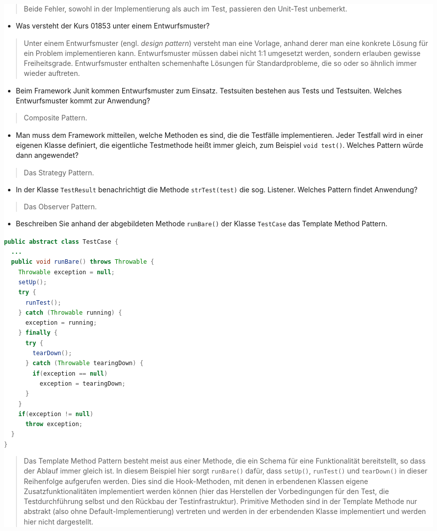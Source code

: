 > Beide Fehler, sowohl in der Implementierung als auch im Test, passieren den Unit-Test unbemerkt.

- Was versteht der Kurs 01853 unter einem Entwurfsmuster?

> Unter einem Entwurfsmuster (engl. *design pattern*) versteht man eine Vorlage, anhand derer man eine konkrete Lösung für ein Problem implementieren kann. Entwurfsmuster müssen dabei nicht 1:1 umgesetzt werden, sondern erlauben gewisse Freiheitsgrade. Entwurfsmuster enthalten schemenhafte Lösungen für Standardprobleme, die so oder so ähnlich immer wieder auftreten.

- Beim Framework Junit kommen Entwurfsmuster zum Einsatz. Testsuiten bestehen aus Tests und Testsuiten. Welches Entwurfsmuster kommt zur Anwendung?
> Composite Pattern. 

- Man muss dem Framework mitteilen, welche Methoden es sind, die die Testfälle implementieren. Jeder Testfall wird in einer eigenen Klasse definiert, die eigentliche Testmethode heißt immer gleich, zum Beispiel `void test()`. Welches Pattern würde dann angewendet?
> Das Strategy Pattern.

- In der Klasse `TestResult` benachrichtigt die Methode `strTest(test)` die sog. Listener. Welches Pattern findet Anwendung?
> Das Observer Pattern.

- Beschreiben Sie anhand der abgebildeten Methode `runBare()` der Klasse `TestCase` das Template Method Pattern.
```java
public abstract class TestCase {
  ...
  public void runBare() throws Throwable {
    Throwable exception = null;
    setUp();
    try {
      runTest();
    } catch (Throwable running) {
      exception = running;
    } finally {
      try {
        tearDown();
      } catch (Throwable tearingDown) {
        if(exception == null)
          exception = tearingDown;
      }
    }
    if(exception != null)
      throw exception;
  }
}
```

> Das Template Method Pattern besteht meist aus einer Methode, die ein Schema für eine Funktionalität bereitstellt, so dass der Ablauf immer gleich ist. In diesem Beispiel hier sorgt `runBare()` dafür, dass `setUp()`, `runTest()` und `tearDown()` in dieser Reihenfolge aufgerufen werden. Dies sind die Hook-Methoden, mit denen in erbendenen Klassen eigene Zusatzfunktionalitäten implementiert werden können (hier das Herstellen der Vorbedingungen für den Test, die Testdurchführung selbst und den Rückbau der Testinfrastruktur). Primitive Methoden sind in der Template Methode nur abstrakt (also ohne Default-Implementierung) vertreten und werden in der erbendenden Klasse implementiert und werden hier nicht dargestellt.

